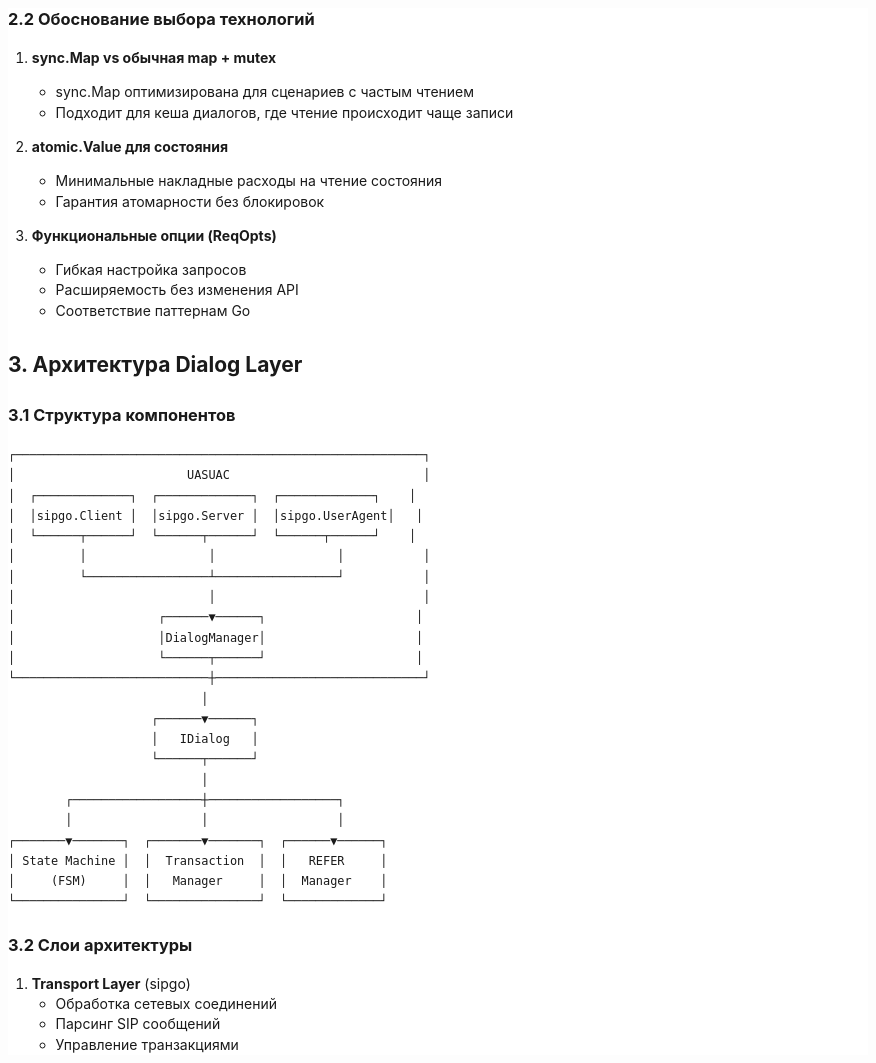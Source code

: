 ### 2.2 Обоснование выбора технологий

1. **sync.Map vs обычная map + mutex**
   - sync.Map оптимизирована для сценариев с частым чтением
   - Подходит для кеша диалогов, где чтение происходит чаще записи

2. **atomic.Value для состояния**
   - Минимальные накладные расходы на чтение состояния
   - Гарантия атомарности без блокировок

3. **Функциональные опции (ReqOpts)**
   - Гибкая настройка запросов
   - Расширяемость без изменения API
   - Соответствие паттернам Go

## 3. Архитектура Dialog Layer

### 3.1 Структура компонентов

```
┌─────────────────────────────────────────────────────────┐
│                        UASUAC                           │
│  ┌─────────────┐  ┌─────────────┐  ┌─────────────┐    │
│  │sipgo.Client │  │sipgo.Server │  │sipgo.UserAgent│   │
│  └──────┬──────┘  └──────┬──────┘  └──────┬──────┘    │
│         │                 │                 │           │
│         └─────────────────┴─────────────────┘           │
│                           │                             │
│                    ┌──────▼──────┐                     │
│                    │DialogManager│                     │
│                    └──────┬──────┘                     │
└───────────────────────────┼─────────────────────────────┘
                           │
                    ┌──────▼──────┐
                    │   IDialog   │
                    └──────┬──────┘
                           │
        ┌──────────────────┼──────────────────┐
        │                  │                  │
┌───────▼───────┐  ┌───────▼───────┐  ┌──────▼──────┐
│ State Machine │  │  Transaction  │  │   REFER     │
│     (FSM)     │  │   Manager     │  │  Manager    │
└───────────────┘  └───────────────┘  └─────────────┘
```

### 3.2 Слои архитектуры

1. **Transport Layer** (sipgo)
   - Обработка сетевых соединений
   - Парсинг SIP сообщений
   - Управление транзакциями
